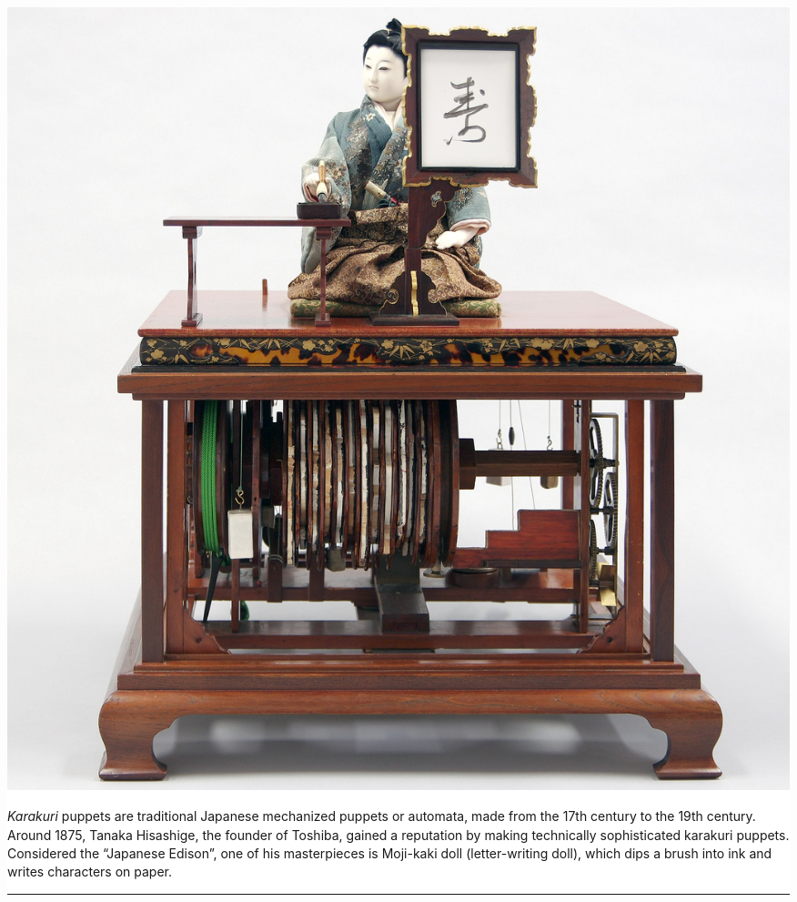 ![karakuri.jpg](img/karakuri.jpg)

*Karakuri* puppets are traditional Japanese mechanized puppets or automata, made from the 17th century to the 19th century. Around 1875, Tanaka Hisashige, the founder of Toshiba, gained a reputation by making technically sophisticated karakuri puppets. Considered the “Japanese Edison”, one of his masterpieces is Moji-kaki doll (letter-writing doll), which dips a brush into ink and writes characters on paper.

---
